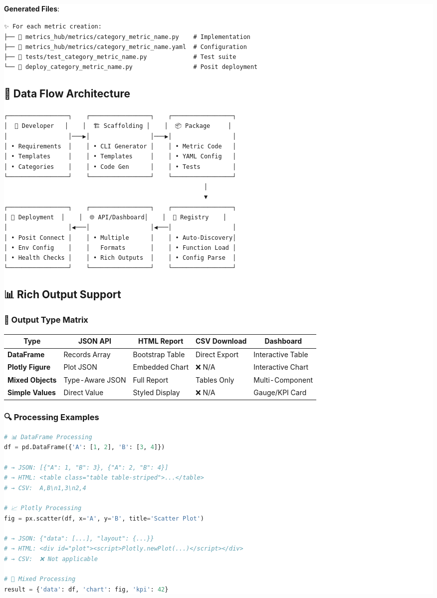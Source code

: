 **Generated Files**:
```
✨ For each metric creation:
├── 📄 metrics_hub/metrics/category_metric_name.py    # Implementation
├── 📄 metrics_hub/metrics/category_metric_name.yaml  # Configuration
├── 📄 tests/test_category_metric_name.py             # Test suite
└── 📄 deploy_category_metric_name.py                 # Posit deployment
```

## 🔄 Data Flow Architecture

```
┌─────────────────┐    ┌─────────────────┐    ┌─────────────────┐
│  📝 Developer   │    │  🏗️ Scaffolding │    │  📦 Package     │
│                 │───▶│                 │───▶│                 │
│ • Requirements  │    │ • CLI Generator │    │ • Metric Code   │
│ • Templates     │    │ • Templates     │    │ • YAML Config   │
│ • Categories    │    │ • Code Gen      │    │ • Tests         │
└─────────────────┘    └─────────────────┘    └─────────────────┘
                                                        │
                                                        ▼
┌─────────────────┐    ┌─────────────────┐    ┌─────────────────┐
│ 🚀 Deployment  │    │  🌐 API/Dashboard│    │  🔧 Registry    │
│                 │◀───│                 │◀───│                 │
│ • Posit Connect │    │ • Multiple      │    │ • Auto-Discovery│
│ • Env Config    │    │   Formats       │    │ • Function Load │
│ • Health Checks │    │ • Rich Outputs  │    │ • Config Parse  │
└─────────────────┘    └─────────────────┘    └─────────────────┘
```

## 📊 Rich Output Support

### 🎨 Output Type Matrix

| Type | JSON API | HTML Report | CSV Download | Dashboard |
|------|----------|-------------|--------------|-----------|
| **DataFrame** | Records Array | Bootstrap Table | Direct Export | Interactive Table |
| **Plotly Figure** | Plot JSON | Embedded Chart | ❌ N/A | Interactive Chart |
| **Mixed Objects** | Type-Aware JSON | Full Report | Tables Only | Multi-Component |
| **Simple Values** | Direct Value | Styled Display | ❌ N/A | Gauge/KPI Card |

### 🔍 Processing Examples

```python
# 📊 DataFrame Processing
df = pd.DataFrame({'A': [1, 2], 'B': [3, 4]})

# → JSON: [{"A": 1, "B": 3}, {"A": 2, "B": 4}]
# → HTML: <table class="table table-striped">...</table>  
# → CSV:  A,B\n1,3\n2,4

# 📈 Plotly Processing  
fig = px.scatter(df, x='A', y='B', title='Scatter Plot')

# → JSON: {"data": [...], "layout": {...}}
# → HTML: <div id="plot"><script>Plotly.newPlot(...)</script></div>
# → CSV:  ❌ Not applicable

# 🎯 Mixed Processing
result = {'data': df, 'chart': fig, 'kpi': 42}

```
